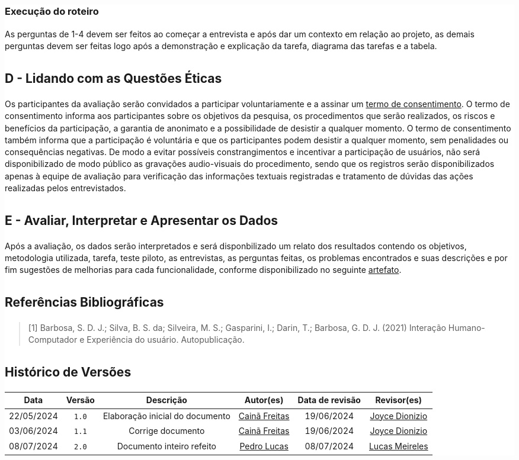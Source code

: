 </center>

### Execução do roteiro 
As perguntas de 1-4 devem ser feitos ao começar a entrevista e após dar um contexto em relação ao projeto, as demais perguntas devem ser feitas logo após a demonstração e explicação da tarefa, diagrama das tarefas e a tabela.

## D - Lidando com as Questões Éticas
Os participantes da avaliação serão convidados a participar voluntariamente e a assinar um [termo de consentimento](../../../requisitos1/aspectos-eticos.md/#tcle-de-avaliação). O termo de consentimento informa aos participantes sobre os objetivos da pesquisa, os procedimentos que serão realizados, os riscos e benefícios da participação, a garantia de anonimato e a possibilidade de desistir a qualquer momento. O termo de consentimento também informa que a participação é voluntária e que os participantes podem desistir a qualquer momento, sem penalidades ou consequências negativas. De modo a evitar possíveis constrangimentos e incentivar a participação de usuários, não será disponibilizado de modo público as gravações audio-visuais do procedimento, sendo que os registros serão disponibilizados apenas à equipe de avaliação para verificação das informações textuais registradas e tratamento de dúvidas das ações realizadas pelos entrevistados.

## E - Avaliar, Interpretar e Apresentar os Dados
Após a avaliação, os dados serão interpretados e será disponbilizado um relato dos resultados contendo os objetivos, metodologia utilizada, tarefa, teste piloto, as entrevistas, as perguntas feitas, os problemas encontrados e suas descrições e por fim sugestões de melhorias para cada funcionalidade, conforme disponibilizado no seguinte [artefato](../analise_tarefas/Pl_relatoresultado_tarefas.md).

## Referências Bibliográficas

> [1] Barbosa, S. D. J.; Silva, B. S. da; Silveira, M. S.; Gasparini, I.; Darin, T.; Barbosa, G. D. J. (2021) Interação Humano-Computador e Experiência do usuário. Autopublicação.

## Histórico de Versões

|    Data    | Versão |            Descrição            |                  Autor(es)                   | Data de revisão |                  Revisor(es)                  |
| :--------: | :----: | :-----------------------------: | :------------------------------------------: | :-------------: | :-------------------------------------------: |
| 22/05/2024 | `1.0`  | Elaboração inicial do documento | [Cainã Freitas](https://github.com/freitasc) |   19/06/2024    | [Joyce Dionizio](https://github.com/joycejdm) |
| 03/06/2024 | `1.1`  |        Corrige documento        | [Cainã Freitas](https://github.com/freitasc) |   19/06/2024    | [Joyce Dionizio](https://github.com/joycejdm) |
| 08/07/2024 | `2.0`  |    Documento inteiro refeito    | [Pedro Lucas](https://github.com/lucasdray)  |   08/07/2024    | [Lucas Meireles](https://github.com/Katuner)  |

